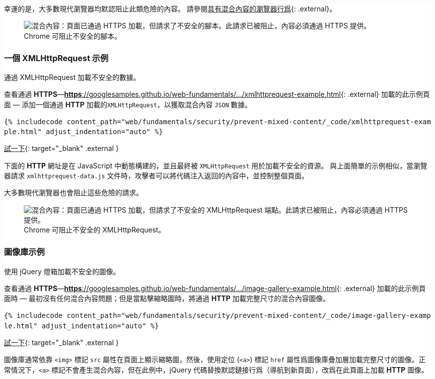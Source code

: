 
幸運的是，大多數現代瀏覽器均默認阻止此類危險的內容。
請參閱[具有混合內容的瀏覽器行爲](#browser-behavior-with-mixed-content){: .external}。

<figure>
  <img src="imgs/simple-mixed-content-error.png" alt="混合內容：頁面已通過 HTTPS 加載，但請求了不安全的腳本。此請求已被阻止，內容必須通過 HTTPS 提供。">
  <figcaption>Chrome 可阻止不安全的腳本。</figcaption>
</figure>

### 一個 XMLHttpRequest 示例

通過 XMLHttpRequest 加載不安全的數據。

查看通過 **HTTPS**&mdash;[**https**://googlesamples.github.io/web-fundamentals/.../xmlhttprequest-example.html](https://googlesamples.github.io/web-fundamentals/fundamentals/security/prevent-mixed-content/xmlhttprequest-example.html){: .external} 加載的此示例頁面 &mdash; 添加一個通過 **HTTP** 加載的`XMLHttpRequest`，以獲取混合內容 `JSON` 數據。

<pre class="prettyprint">
{% includecode content_path="web/fundamentals/security/prevent-mixed-content/_code/xmlhttprequest-example.html" adjust_indentation="auto" %}
</pre>

[試一下](https://googlesamples.github.io/web-fundamentals/fundamentals/security/prevent-mixed-content/xmlhttprequest-example.html){: target="_blank" .external }

下面的 **HTTP** 網址是在 JavaScript 中動態構建的，並且最終被 `XMLHttpRequest` 用於加載不安全的資源。
與上面簡單的示例相似，當瀏覽器請求 `xmlhttprequest-data.js` 文件時，攻擊者可以將代碼注入返回的內容中，並控制整個頁面。




大多數現代瀏覽器也會阻止這些危險的請求。

<figure>
  <img src="imgs/xmlhttprequest-mixed-content-error.png" alt="混合內容：頁面已通過 HTTPS 加載，但請求了不安全的 XMLHttpRequest 端點。此請求已被阻止，內容必須通過 HTTPS 提供。">
  <figcaption>Chrome 可阻止不安全的 XMLHttpRequest。</figcaption>
</figure>

### 圖像庫示例

使用 jQuery 燈箱加載不安全的圖像。

查看通過 **HTTPS**&mdash;[**https**://googlesamples.github.io/web-fundamentals/.../image-gallery-example.html](https://googlesamples.github.io/web-fundamentals/fundamentals/security/prevent-mixed-content/image-gallery-example.html){: .external} 加載的此示例頁面時 &mdash; 最初沒有任何混合內容問題；但是當點擊縮略圖時，將通過 **HTTP** 加載完整尺寸的混合內容圖像。 

<pre class="prettyprint">
{% includecode content_path="web/fundamentals/security/prevent-mixed-content/_code/image-gallery-example.html" adjust_indentation="auto" %}
</pre>

[試一下](https://googlesamples.github.io/web-fundamentals/fundamentals/security/prevent-mixed-content/image-gallery-example.html){: target="_blank" .external }

圖像庫通常依靠 `<img>` 標記 `src` 屬性在頁面上顯示縮略圖，然後，使用定位 (`<a>`) 標記 `href` 屬性爲圖像庫疊加層加載完整尺寸的圖像。正常情況下，`<a>` 標記不會產生混合內容，但在此例中，jQuery 代碼替換默認鏈接行爲（導航到新頁面），改爲在此頁面上加載 **HTTP** 圖像。
